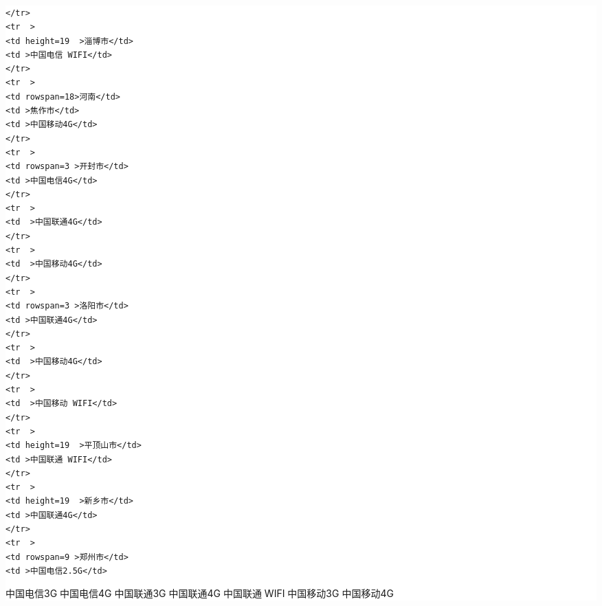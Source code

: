     </tr>
    <tr  >
    <td height=19  >淄博市</td>
    <td >中国电信 WIFI</td>
    </tr>
    <tr  >
    <td rowspan=18>河南</td>
    <td >焦作市</td>
    <td >中国移动4G</td>
    </tr>
    <tr  >
    <td rowspan=3 >开封市</td>
    <td >中国电信4G</td>
    </tr>
    <tr  >
    <td  >中国联通4G</td>
    </tr>
    <tr  >
    <td  >中国移动4G</td>
    </tr>
    <tr  >
    <td rowspan=3 >洛阳市</td>
    <td >中国联通4G</td>
    </tr>
    <tr  >
    <td  >中国移动4G</td>
    </tr>
    <tr  >
    <td  >中国移动 WIFI</td>
    </tr>
    <tr  >
    <td height=19  >平顶山市</td>
    <td >中国联通 WIFI</td>
    </tr>
    <tr  >
    <td height=19  >新乡市</td>
    <td >中国联通4G</td>
    </tr>
    <tr  >
    <td rowspan=9 >郑州市</td>
    <td >中国电信2.5G</td>
</tr>
<tr  >
<td  >中国电信3G</td>
</tr>
<tr  >
<td  >中国电信4G</td>
</tr>
<tr  >
<td  >中国联通3G</td>
</tr>
<tr  >
<td  >中国联通4G</td>
</tr>
<tr  >
<td  >中国联通 WIFI</td>
</tr>
<tr  >
<td  >中国移动3G</td>
</tr>
<tr  >
<td  >中国移动4G</td>
</tr>
<tr  >
